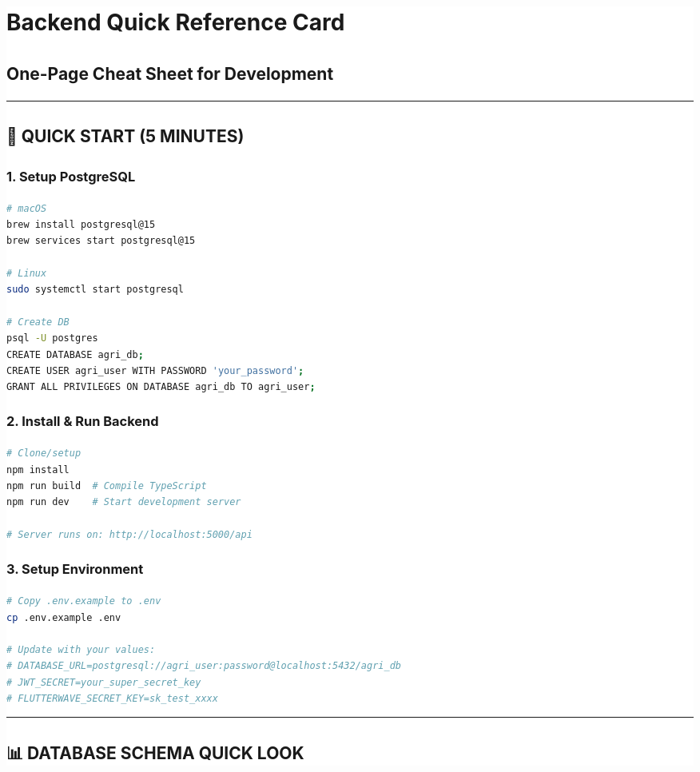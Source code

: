 # Backend Quick Reference Card

## One-Page Cheat Sheet for Development

---

## 🚀 QUICK START (5 MINUTES)

### 1. Setup PostgreSQL

```bash
# macOS
brew install postgresql@15
brew services start postgresql@15

# Linux
sudo systemctl start postgresql

# Create DB
psql -U postgres
CREATE DATABASE agri_db;
CREATE USER agri_user WITH PASSWORD 'your_password';
GRANT ALL PRIVILEGES ON DATABASE agri_db TO agri_user;
```

### 2. Install & Run Backend

```bash
# Clone/setup
npm install
npm run build  # Compile TypeScript
npm run dev    # Start development server

# Server runs on: http://localhost:5000/api
```

### 3. Setup Environment

```bash
# Copy .env.example to .env
cp .env.example .env

# Update with your values:
# DATABASE_URL=postgresql://agri_user:password@localhost:5432/agri_db
# JWT_SECRET=your_super_secret_key
# FLUTTERWAVE_SECRET_KEY=sk_test_xxxx
```

---

## 📊 DATABASE SCHEMA QUICK LOOK
